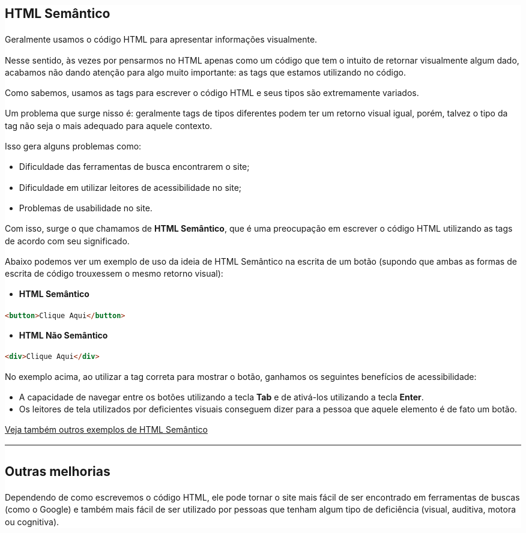 ## HTML Semântico

Geralmente usamos o código HTML para apresentar informações visualmente.

Nesse sentido, às vezes por pensarmos no HTML apenas como um código que tem o intuito de retornar visualmente algum dado, acabamos não dando atenção para algo muito importante: as tags que estamos utilizando no código.

Como sabemos, usamos as tags para escrever o código HTML e seus tipos são extremamente variados.

Um problema que surge nisso é: geralmente tags de tipos diferentes podem ter um retorno visual igual, porém, talvez o tipo da tag não seja o mais adequado para aquele contexto.

Isso gera alguns problemas como:

- Dificuldade das ferramentas de busca encontrarem o site;

- Dificuldade em utilizar leitores de acessibilidade no site;

- Problemas de usabilidade no site.

Com isso, surge o que chamamos de **HTML Semântico**, que é uma preocupação em escrever o código HTML utilizando as tags de acordo com seu significado.

Abaixo podemos ver um exemplo de uso da ideia de HTML Semântico na escrita de um botão (supondo que ambas as formas de escrita de código trouxessem o mesmo retorno visual):

- **HTML Semântico**

```html
<button>Clique Aqui</button>
```

- **HTML Não Semântico**

```html
<div>Clique Aqui</div>
```

No exemplo acima, ao utilizar a tag correta para mostrar o botão, ganhamos os seguintes benefícios de acessibilidade:

- A capacidade de navegar entre os botões utilizando a tecla **Tab** e de ativá-los utilizando a tecla **Enter**.
- Os leitores de tela utilizados por deficientes visuais conseguem dizer para a pessoa que aquele elemento é de fato um botão.

[Veja também outros exemplos de HTML Semântico](https://www.w3schools.com/html/html5_semantic_elements.asp)

---

<div id='2'>

## Outras melhorias

Dependendo de como escrevemos o código HTML, ele pode tornar o site mais fácil de ser encontrado em ferramentas de buscas (como o Google) e também mais fácil de ser utilizado por pessoas que tenham algum tipo de deficiência (visual, auditiva, motora ou cognitiva).
